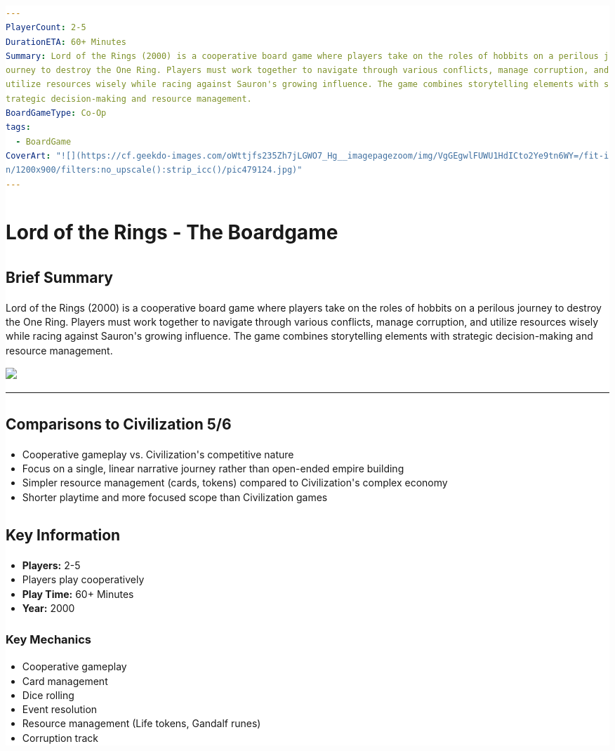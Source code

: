 ```yaml
---
PlayerCount: 2-5
DurationETA: 60+ Minutes
Summary: Lord of the Rings (2000) is a cooperative board game where players take on the roles of hobbits on a perilous journey to destroy the One Ring. Players must work together to navigate through various conflicts, manage corruption, and utilize resources wisely while racing against Sauron's growing influence. The game combines storytelling elements with strategic decision-making and resource management.
BoardGameType: Co-Op
tags:
  - BoardGame
CoverArt: "![](https://cf.geekdo-images.com/oWttjfs235Zh7jLGWO7_Hg__imagepagezoom/img/VgGEgwlFUWU1HdICto2Ye9tn6WY=/fit-in/1200x900/filters:no_upscale():strip_icc()/pic479124.jpg)"
---
```


# Lord of the Rings - The Boardgame

## Brief Summary
Lord of the Rings (2000) is a cooperative board game where players take on the roles of hobbits on a perilous journey to destroy the One Ring. Players must work together to navigate through various conflicts, manage corruption, and utilize resources wisely while racing against Sauron's growing influence. The game combines storytelling elements with strategic decision-making and resource management.

![](https://cf.geekdo-images.com/oWttjfs235Zh7jLGWO7_Hg__imagepagezoom/img/VgGEgwlFUWU1HdICto2Ye9tn6WY=/fit-in/1200x900/filters:no_upscale():strip_icc()/pic479124.jpg)

---

## Comparisons to Civilization 5/6
- Cooperative gameplay vs. Civilization's competitive nature
- Focus on a single, linear narrative journey rather than open-ended empire building
- Simpler resource management (cards, tokens) compared to Civilization's complex economy
- Shorter playtime and more focused scope than Civilization games

## Key Information
- **Players:** 2-5
- Players play cooperatively
- **Play Time:** 60+ Minutes
- **Year:** 2000

### Key Mechanics
- Cooperative gameplay
- Card management
- Dice rolling
- Event resolution
- Resource management (Life tokens, Gandalf runes)
- Corruption track
